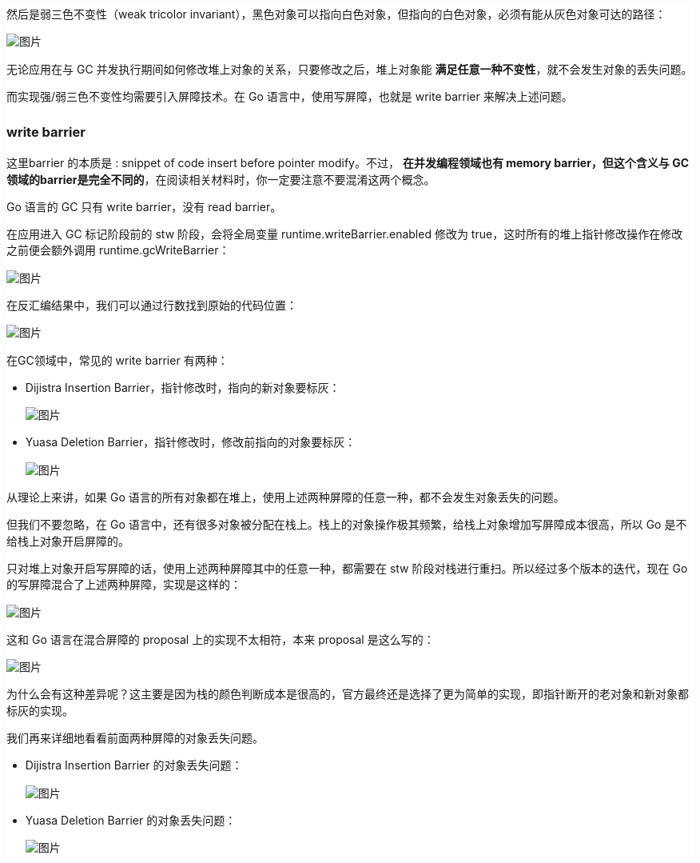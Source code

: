 然后是弱三色不变性（weak tricolor invariant），黑色对象可以指向白色对象，但指向的白色对象，必须有能从灰色对象可达的路径：

![图片](https://static001.geekbang.org/resource/image/00/1a/00af8b225d3f5ca747bc6356d389671a.png?wh=964x1188)

无论应用在与 GC 并发执行期间如何修改堆上对象的关系，只要修改之后，堆上对象能 **满足任意一种不变性**，就不会发生对象的丢失问题。

而实现强/弱三色不变性均需要引入屏障技术。在 Go 语言中，使用写屏障，也就是 write barrier 来解决上述问题。

### write barrier

这里barrier 的本质是 : snippet of code insert before pointer modify。不过， **在并发编程领域也有 memory barrier，但这个含义与 GC 领域的barrier是完全不同的**，在阅读相关材料时，你一定要注意不要混淆这两个概念。

Go 语言的 GC 只有 write barrier，没有 read barrier。

在应用进入 GC 标记阶段前的 stw 阶段，会将全局变量 runtime.writeBarrier.enabled 修改为 true，这时所有的堆上指针修改操作在修改之前便会额外调用 runtime.gcWriteBarrier：

![图片](https://static001.geekbang.org/resource/image/a5/17/a5f34e9yy590a5504504bbcede940817.png?wh=1602x560)

在反汇编结果中，我们可以通过行数找到原始的代码位置：

![图片](https://static001.geekbang.org/resource/image/f9/cd/f92b0yy86fd889ba8099955aef47a5cd.png?wh=1160x458)

在GC领域中，常见的 write barrier 有两种：

- Dijistra Insertion Barrier，指针修改时，指向的新对象要标灰：

  ![图片](https://static001.geekbang.org/resource/image/ed/36/ed18f2d72c1411761d85645d726c2c36.png?wh=982x352)

- Yuasa Deletion Barrier，指针修改时，修改前指向的对象要标灰：

  ![图片](https://static001.geekbang.org/resource/image/0a/ba/0a399de8c0764c53e9d765a3dd2b53ba.png?wh=942x346)


从理论上来讲，如果 Go 语言的所有对象都在堆上，使用上述两种屏障的任意一种，都不会发生对象丢失的问题。

但我们不要忽略，在 Go 语言中，还有很多对象被分配在栈上。栈上的对象操作极其频繁，给栈上对象增加写屏障成本很高，所以 Go 是不给栈上对象开启屏障的。

只对堆上对象开启写屏障的话，使用上述两种屏障其中的任意一种，都需要在 stw 阶段对栈进行重扫。所以经过多个版本的迭代，现在 Go 的写屏障混合了上述两种屏障，实现是这样的：

![图片](https://static001.geekbang.org/resource/image/c9/8a/c9e2810ee27e6b19e8a62372e2afe98a.png?wh=976x398)

这和 Go 语言在混合屏障的 proposal 上的实现不太相符，本来 proposal 是这么写的：

![图片](https://static001.geekbang.org/resource/image/f7/4b/f702ab3e26452fb20643e3ac095b054b.png?wh=964x426)

为什么会有这种差异呢？这主要是因为栈的颜色判断成本是很高的，官方最终还是选择了更为简单的实现，即指针断开的老对象和新对象都标灰的实现。

我们再来详细地看看前面两种屏障的对象丢失问题。

- Dijistra Insertion Barrier 的对象丢失问题：

  ![图片](https://static001.geekbang.org/resource/image/5d/ae/5d1fbbf17b04dea2f69b2b3e78651eae.gif?wh=1228x678)

- Yuasa Deletion Barrier 的对象丢失问题：

  ![图片](https://static001.geekbang.org/resource/image/bd/4f/bd9782b5dc063ec6abe99fa23888134f.gif?wh=1224x684)
